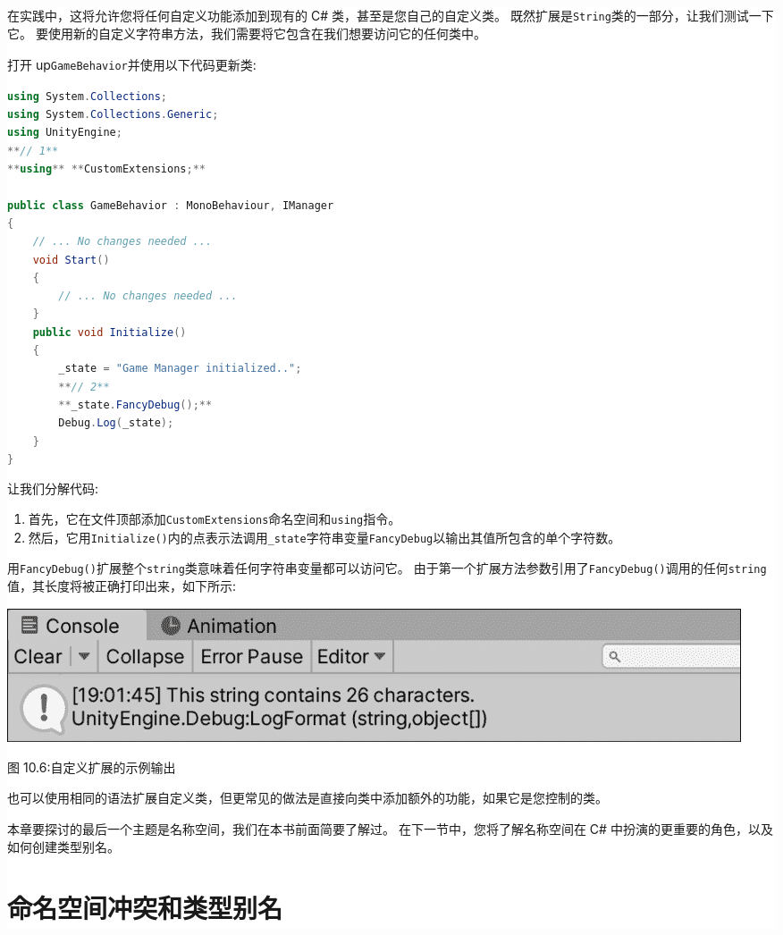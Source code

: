 在实践中，这将允许您将任何自定义功能添加到现有的 C# 类，甚至是您自己的自定义类。 既然扩展是`String`类的一部分，让我们测试一下它。 要使用新的自定义字符串方法，我们需要将它包含在我们想要访问它的任何类中。

打开 up`GameBehavior`并使用以下代码更新类:

```cs
using System.Collections; 
using System.Collections.Generic; 
using UnityEngine; 
**// 1** 
**using** **CustomExtensions;** 

public class GameBehavior : MonoBehaviour, IManager 
{ 
    // ... No changes needed ... 
    void Start() 
    { 
        // ... No changes needed ... 
    } 
    public void Initialize()  
    { 
        _state = "Game Manager initialized..";
        **// 2** 
        **_state.FancyDebug();**
        Debug.Log(_state);
    }
} 
```

让我们分解代码:

1.  首先，它在文件顶部添加`CustomExtensions`命名空间和`using`指令。
2.  然后，它用`Initialize()`内的点表示法调用`_state`字符串变量`FancyDebug`以输出其值所包含的单个字符数。

用`FancyDebug()`扩展整个`string`类意味着任何字符串变量都可以访问它。 由于第一个扩展方法参数引用了`FancyDebug()`调用的任何`string`值，其长度将被正确打印出来，如下所示:

![](img/B17573_10_06.png)

图 10.6:自定义扩展的示例输出

也可以使用相同的语法扩展自定义类，但更常见的做法是直接向类中添加额外的功能，如果它是您控制的类。

本章要探讨的最后一个主题是名称空间，我们在本书前面简要了解过。 在下一节中，您将了解名称空间在 C# 中扮演的更重要的角色，以及如何创建类型别名。

# 命名空间冲突和类型别名

